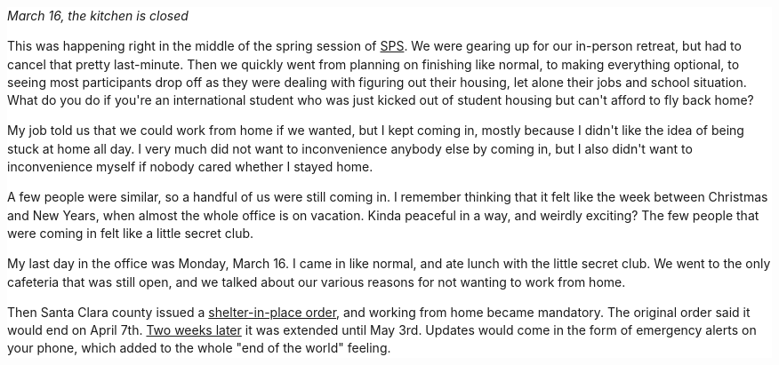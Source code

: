 *March 16, the kitchen is closed*

This was happening right in the middle of the spring session of [SPS](https://buildyourfuture.withgoogle.com/programs/softwareproductsprint/). We were gearing up for our in-person retreat, but had to cancel that pretty last-minute. Then we quickly went from planning on finishing like normal, to making everything optional, to seeing most participants drop off as they were dealing with figuring out their housing, let alone their jobs and school situation. What do you do if you're an international student who was just kicked out of student housing but can't afford to fly back home?

My job told us that we could work from home if we wanted, but I kept coming in, mostly because I didn't like the idea of being stuck at home all day. I very much did not want to inconvenience anybody else by coming in, but I also didn't want to inconvenience myself if nobody cared whether I stayed home.

A few people were similar, so a handful of us were still coming in. I remember thinking that it felt like the week between Christmas and New Years, when almost the whole office is on vacation. Kinda peaceful in a way, and weirdly exciting? The few people that were coming in felt like a little secret club.

My last day in the office was Monday, March 16. I came in like normal, and ate lunch with the little secret club. We went to the only cafeteria that was still open, and we talked about our various reasons for not wanting to work from home.

Then Santa Clara county issued a [shelter-in-place order](https://www.sccgov.org/sites/covid19/Documents/03-16-20-Health-Officer-Order-to-Shelter-in-Place.pdf), and working from home became mandatory. The original order said it would end on April 7th. [Two weeks later](https://www.sccgov.org/sites/covid19/Documents/03-31-20-Health-Officer-Order-to-Shelter-in-Place.pdf) it was extended until May 3rd. Updates would come in the form of emergency alerts on your phone, which added to the whole "end of the world" feeling.
